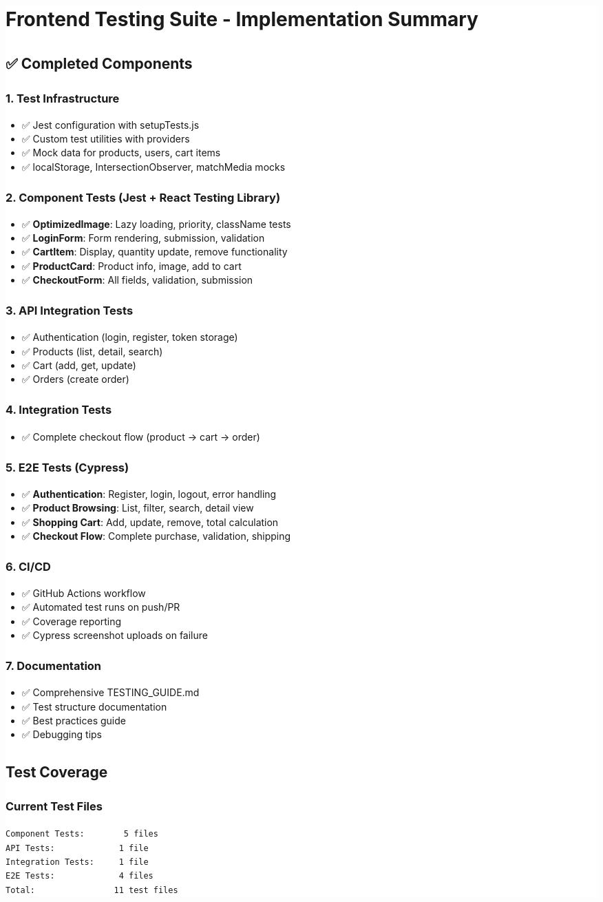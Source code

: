# Frontend Testing Suite - Implementation Summary

## ✅ Completed Components

### 1. Test Infrastructure
- ✅ Jest configuration with setupTests.js
- ✅ Custom test utilities with providers
- ✅ Mock data for products, users, cart items
- ✅ localStorage, IntersectionObserver, matchMedia mocks

### 2. Component Tests (Jest + React Testing Library)
- ✅ **OptimizedImage**: Lazy loading, priority, className tests
- ✅ **LoginForm**: Form rendering, submission, validation
- ✅ **CartItem**: Display, quantity update, remove functionality
- ✅ **ProductCard**: Product info, image, add to cart
- ✅ **CheckoutForm**: All fields, validation, submission

### 3. API Integration Tests
- ✅ Authentication (login, register, token storage)
- ✅ Products (list, detail, search)
- ✅ Cart (add, get, update)
- ✅ Orders (create order)

### 4. Integration Tests
- ✅ Complete checkout flow (product → cart → order)

### 5. E2E Tests (Cypress)
- ✅ **Authentication**: Register, login, logout, error handling
- ✅ **Product Browsing**: List, filter, search, detail view
- ✅ **Shopping Cart**: Add, update, remove, total calculation
- ✅ **Checkout Flow**: Complete purchase, validation, shipping

### 6. CI/CD
- ✅ GitHub Actions workflow
- ✅ Automated test runs on push/PR
- ✅ Coverage reporting
- ✅ Cypress screenshot uploads on failure

### 7. Documentation
- ✅ Comprehensive TESTING_GUIDE.md
- ✅ Test structure documentation
- ✅ Best practices guide
- ✅ Debugging tips

## Test Coverage

### Current Test Files
```
Component Tests:        5 files
API Tests:             1 file
Integration Tests:     1 file
E2E Tests:             4 files
Total:                11 test files
```
